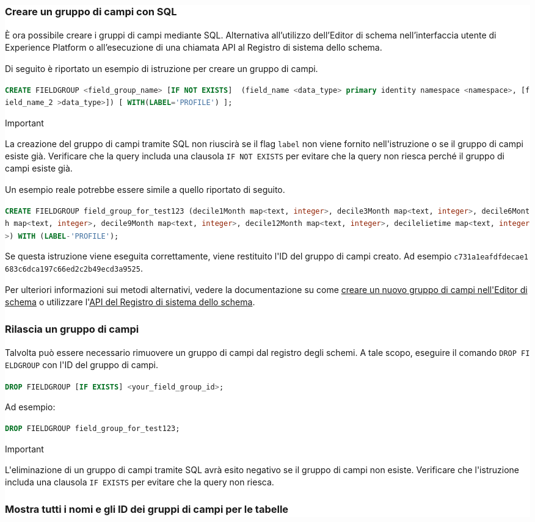 ### Creare un gruppo di campi con SQL

È ora possibile creare i gruppi di campi mediante SQL. Alternativa all’utilizzo dell’Editor di schema nell’interfaccia utente di Experience Platform o all’esecuzione di una chiamata API al Registro di sistema dello schema.

Di seguito è riportato un esempio di istruzione per creare un gruppo di campi.

```sql
CREATE FIELDGROUP <field_group_name> [IF NOT EXISTS]  (field_name <data_type> primary identity namespace <namespace>, [field_name_2 >data_type>]) [ WITH(LABEL='PROFILE') ];
```

>[!IMPORTANT]
>
>La creazione del gruppo di campi tramite SQL non riuscirà se il flag `label` non viene fornito nell&#39;istruzione o se il gruppo di campi esiste già.
>Verificare che la query includa una clausola `IF NOT EXISTS` per evitare che la query non riesca perché il gruppo di campi esiste già.

Un esempio reale potrebbe essere simile a quello riportato di seguito.

```sql
CREATE FIELDGROUP field_group_for_test123 (decile1Month map<text, integer>, decile3Month map<text, integer>, decile6Month map<text, integer>, decile9Month map<text, integer>, decile12Month map<text, integer>, decilelietime map<text, integer>) WITH (LABEL-'PROFILE');
```

Se questa istruzione viene eseguita correttamente, viene restituito l&#39;ID del gruppo di campi creato. Ad esempio `c731a1eafdfdecae1683c6dca197c66ed2c2b49ecd3a9525`.

Per ulteriori informazioni sui metodi alternativi, vedere la documentazione su come [creare un nuovo gruppo di campi nell&#39;Editor di schema](../../../xdm/ui/resources/field-groups.md#create) o utilizzare l&#39;[API del Registro di sistema dello schema](../../../xdm/api/field-groups.md#create).

### Rilascia un gruppo di campi

Talvolta può essere necessario rimuovere un gruppo di campi dal registro degli schemi. A tale scopo, eseguire il comando `DROP FIELDGROUP` con l&#39;ID del gruppo di campi.

```sql
DROP FIELDGROUP [IF EXISTS] <your_field_group_id>;
```

Ad esempio:

```sql
DROP FIELDGROUP field_group_for_test123;
```

>[!IMPORTANT]
>
>L&#39;eliminazione di un gruppo di campi tramite SQL avrà esito negativo se il gruppo di campi non esiste. Verificare che l&#39;istruzione includa una clausola `IF EXISTS` per evitare che la query non riesca.

### Mostra tutti i nomi e gli ID dei gruppi di campi per le tabelle
